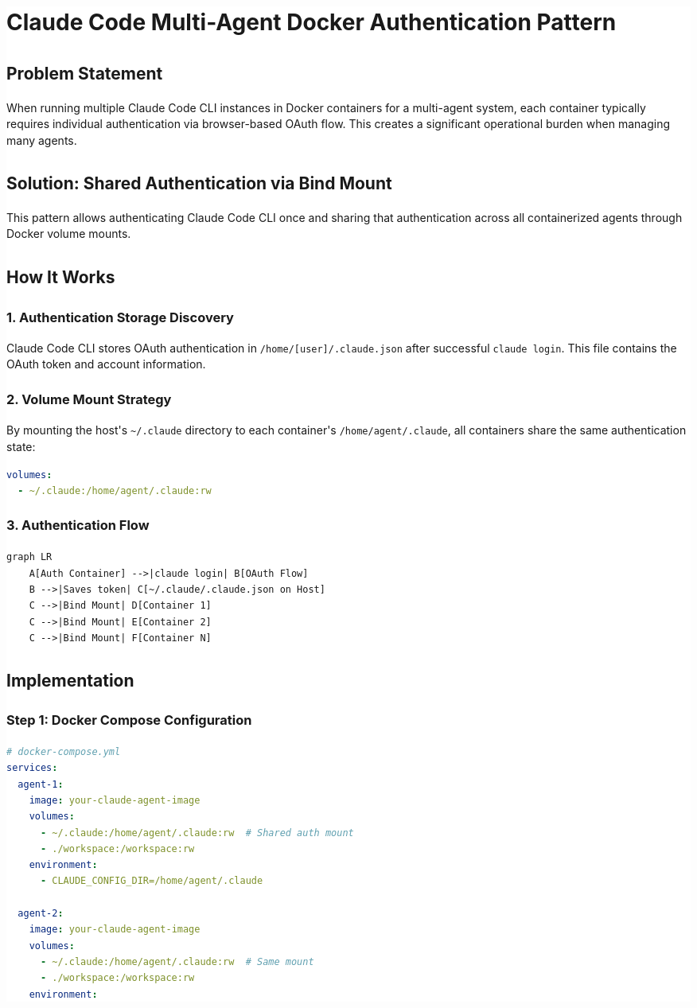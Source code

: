 # Claude Code Multi-Agent Docker Authentication Pattern

## Problem Statement

When running multiple Claude Code CLI instances in Docker containers for a multi-agent system, each container typically requires individual authentication via browser-based OAuth flow. This creates a significant operational burden when managing many agents.

## Solution: Shared Authentication via Bind Mount

This pattern allows authenticating Claude Code CLI once and sharing that authentication across all containerized agents through Docker volume mounts.

## How It Works

### 1. Authentication Storage Discovery

Claude Code CLI stores OAuth authentication in `/home/[user]/.claude.json` after successful `claude login`. This file contains the OAuth token and account information.

### 2. Volume Mount Strategy

By mounting the host's `~/.claude` directory to each container's `/home/agent/.claude`, all containers share the same authentication state:

```yaml
volumes:
  - ~/.claude:/home/agent/.claude:rw
```

### 3. Authentication Flow

```mermaid
graph LR
    A[Auth Container] -->|claude login| B[OAuth Flow]
    B -->|Saves token| C[~/.claude/.claude.json on Host]
    C -->|Bind Mount| D[Container 1]
    C -->|Bind Mount| E[Container 2]
    C -->|Bind Mount| F[Container N]
```

## Implementation

### Step 1: Docker Compose Configuration

```yaml
# docker-compose.yml
services:
  agent-1:
    image: your-claude-agent-image
    volumes:
      - ~/.claude:/home/agent/.claude:rw  # Shared auth mount
      - ./workspace:/workspace:rw
    environment:
      - CLAUDE_CONFIG_DIR=/home/agent/.claude
      
  agent-2:
    image: your-claude-agent-image
    volumes:
      - ~/.claude:/home/agent/.claude:rw  # Same mount
      - ./workspace:/workspace:rw
    environment:
```